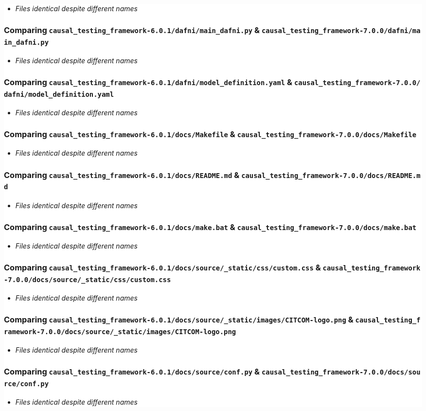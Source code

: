  * *Files identical despite different names*

### Comparing `causal_testing_framework-6.0.1/dafni/main_dafni.py` & `causal_testing_framework-7.0.0/dafni/main_dafni.py`

 * *Files identical despite different names*

### Comparing `causal_testing_framework-6.0.1/dafni/model_definition.yaml` & `causal_testing_framework-7.0.0/dafni/model_definition.yaml`

 * *Files identical despite different names*

### Comparing `causal_testing_framework-6.0.1/docs/Makefile` & `causal_testing_framework-7.0.0/docs/Makefile`

 * *Files identical despite different names*

### Comparing `causal_testing_framework-6.0.1/docs/README.md` & `causal_testing_framework-7.0.0/docs/README.md`

 * *Files identical despite different names*

### Comparing `causal_testing_framework-6.0.1/docs/make.bat` & `causal_testing_framework-7.0.0/docs/make.bat`

 * *Files identical despite different names*

### Comparing `causal_testing_framework-6.0.1/docs/source/_static/css/custom.css` & `causal_testing_framework-7.0.0/docs/source/_static/css/custom.css`

 * *Files identical despite different names*

### Comparing `causal_testing_framework-6.0.1/docs/source/_static/images/CITCOM-logo.png` & `causal_testing_framework-7.0.0/docs/source/_static/images/CITCOM-logo.png`

 * *Files identical despite different names*

### Comparing `causal_testing_framework-6.0.1/docs/source/conf.py` & `causal_testing_framework-7.0.0/docs/source/conf.py`

 * *Files identical despite different names*

